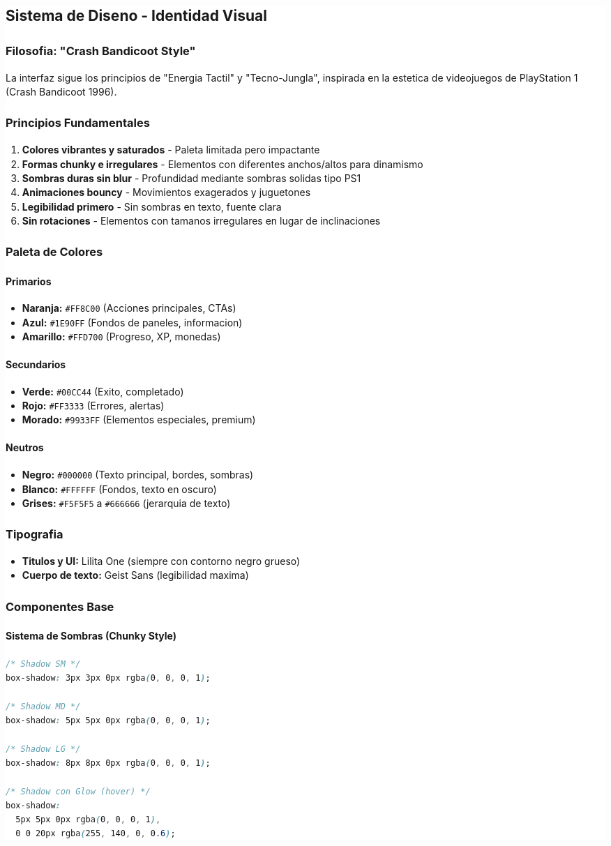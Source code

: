## Sistema de Diseno - Identidad Visual

### Filosofia: "Crash Bandicoot Style"

La interfaz sigue los principios de "Energia Tactil" y "Tecno-Jungla", inspirada en la estetica de videojuegos de PlayStation 1 (Crash Bandicoot 1996).

### Principios Fundamentales

1. **Colores vibrantes y saturados** - Paleta limitada pero impactante
2. **Formas chunky e irregulares** - Elementos con diferentes anchos/altos para dinamismo
3. **Sombras duras sin blur** - Profundidad mediante sombras solidas tipo PS1
4. **Animaciones bouncy** - Movimientos exagerados y juguetones
5. **Legibilidad primero** - Sin sombras en texto, fuente clara
6. **Sin rotaciones** - Elementos con tamanos irregulares en lugar de inclinaciones

### Paleta de Colores

#### Primarios

- **Naranja:** `#FF8C00` (Acciones principales, CTAs)
- **Azul:** `#1E90FF` (Fondos de paneles, informacion)
- **Amarillo:** `#FFD700` (Progreso, XP, monedas)

#### Secundarios

- **Verde:** `#00CC44` (Exito, completado)
- **Rojo:** `#FF3333` (Errores, alertas)
- **Morado:** `#9933FF` (Elementos especiales, premium)

#### Neutros

- **Negro:** `#000000` (Texto principal, bordes, sombras)
- **Blanco:** `#FFFFFF` (Fondos, texto en oscuro)
- **Grises:** `#F5F5F5` a `#666666` (jerarquia de texto)

### Tipografia

- **Titulos y UI:** Lilita One (siempre con contorno negro grueso)
- **Cuerpo de texto:** Geist Sans (legibilidad maxima)

### Componentes Base

#### Sistema de Sombras (Chunky Style)

```css
/* Shadow SM */
box-shadow: 3px 3px 0px rgba(0, 0, 0, 1);

/* Shadow MD */
box-shadow: 5px 5px 0px rgba(0, 0, 0, 1);

/* Shadow LG */
box-shadow: 8px 8px 0px rgba(0, 0, 0, 1);

/* Shadow con Glow (hover) */
box-shadow:
  5px 5px 0px rgba(0, 0, 0, 1),
  0 0 20px rgba(255, 140, 0, 0.6);
```
